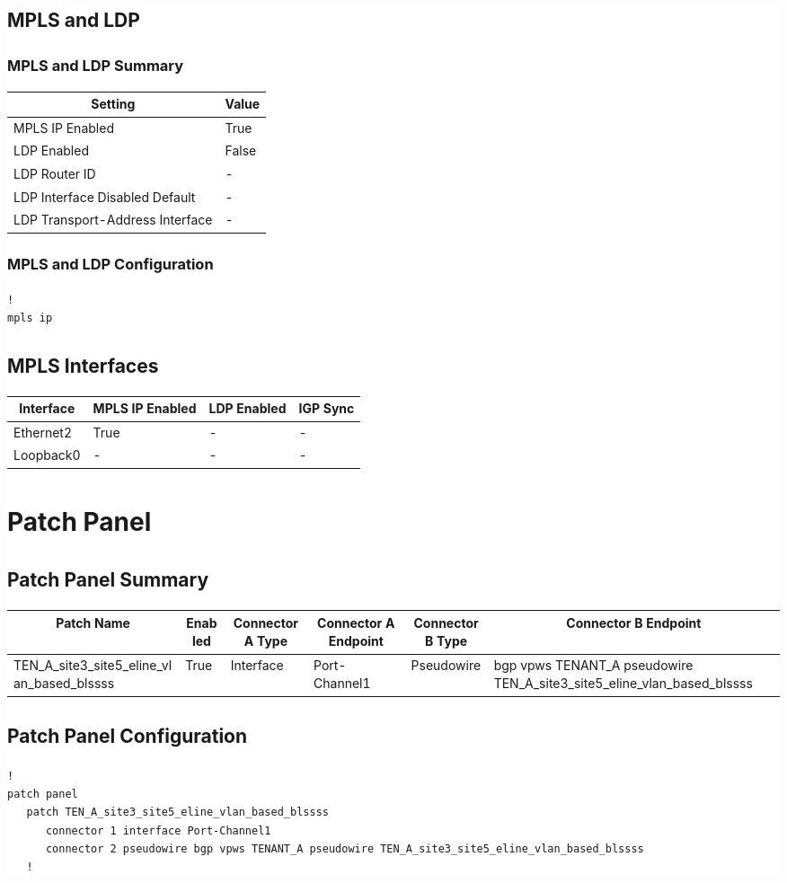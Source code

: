 ## MPLS and LDP

### MPLS and LDP Summary

| Setting | Value |
| -------- | ---- |
| MPLS IP Enabled | True |
| LDP Enabled | False |
| LDP Router ID | - |
| LDP Interface Disabled Default | - |
| LDP Transport-Address Interface | - |

### MPLS and LDP Configuration

```eos
!
mpls ip
```

## MPLS Interfaces

| Interface | MPLS IP Enabled | LDP Enabled | IGP Sync |
| --------- | --------------- | ----------- | -------- |
| Ethernet2 | True | - | - |
| Loopback0 | - | - | - |

# Patch Panel

## Patch Panel Summary

| Patch Name | Enabled | Connector A Type | Connector A Endpoint | Connector B Type | Connector B Endpoint |
| ---------- | ------- | ---------------- | -------------------- | ---------------- | -------------------- |
| TEN_A_site3_site5_eline_vlan_based_blssss | True | Interface | Port-Channel1 | Pseudowire | bgp vpws TENANT_A pseudowire TEN_A_site3_site5_eline_vlan_based_blssss |

## Patch Panel Configuration

```eos
!
patch panel
   patch TEN_A_site3_site5_eline_vlan_based_blssss
      connector 1 interface Port-Channel1
      connector 2 pseudowire bgp vpws TENANT_A pseudowire TEN_A_site3_site5_eline_vlan_based_blssss
   !
```
